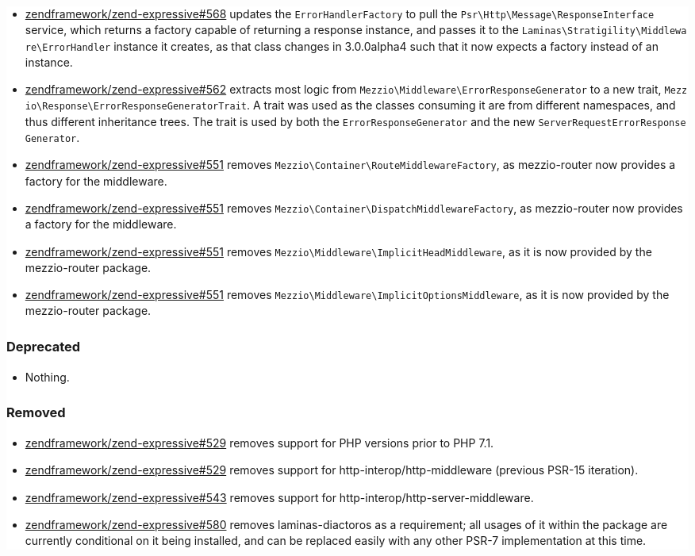 - [zendframework/zend-expressive#568](https://github.com/zendframework/zend-expressive/pull/568) updates the
  `ErrorHandlerFactory` to pull the `Psr\Http\Message\ResponseInterface`
  service, which returns a factory capable of returning a response instance,
  and passes it to the `Laminas\Stratigility\Middleware\ErrorHandler` instance it
  creates, as that class changes in 3.0.0alpha4 such that it now expects a
  factory instead of an instance.

- [zendframework/zend-expressive#562](https://github.com/zendframework/zend-expressive/pull/562) extracts
  most logic from `Mezzio\Middleware\ErrorResponseGenerator` to a new
  trait, `Mezzio\Response\ErrorResponseGeneratorTrait`. A trait was
  used as the classes consuming it are from different namespaces, and thus
  different inheritance trees. The trait is used by both the
  `ErrorResponseGenerator` and the new `ServerRequestErrorResponseGenerator`.

- [zendframework/zend-expressive#551](https://github.com/zendframework/zend-expressive/pull/551) removes
  `Mezzio\Container\RouteMiddlewareFactory`, as mezzio-router
  now provides a factory for the middleware.

- [zendframework/zend-expressive#551](https://github.com/zendframework/zend-expressive/pull/551) removes
  `Mezzio\Container\DispatchMiddlewareFactory`, as mezzio-router
  now provides a factory for the middleware.

- [zendframework/zend-expressive#551](https://github.com/zendframework/zend-expressive/pull/551) removes
  `Mezzio\Middleware\ImplicitHeadMiddleware`, as it is now provided by
  the mezzio-router package.

- [zendframework/zend-expressive#551](https://github.com/zendframework/zend-expressive/pull/551) removes
  `Mezzio\Middleware\ImplicitOptionsMiddleware`, as it is now provided
  by the mezzio-router package.

### Deprecated

- Nothing.

### Removed

- [zendframework/zend-expressive#529](https://github.com/zendframework/zend-expressive/pull/529) removes
  support for PHP versions prior to PHP 7.1.

- [zendframework/zend-expressive#529](https://github.com/zendframework/zend-expressive/pull/529) removes
  support for http-interop/http-middleware (previous PSR-15 iteration).

- [zendframework/zend-expressive#543](https://github.com/zendframework/zend-expressive/pull/543) removes
  support for http-interop/http-server-middleware.

- [zendframework/zend-expressive#580](https://github.com/zendframework/zend-expressive/pull/580) removes
  laminas-diactoros as a requirement; all usages of it within the package are
  currently conditional on it being installed, and can be replaced easily with
  any other PSR-7 implementation at this time.
